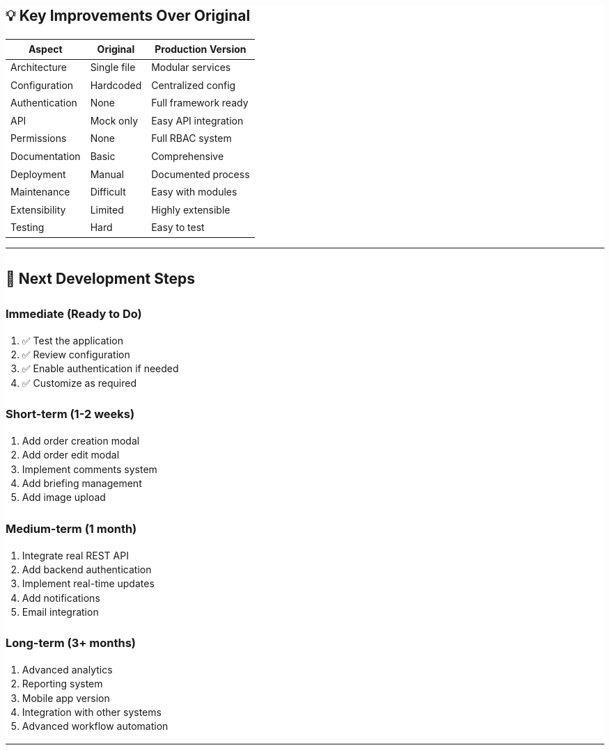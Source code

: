 
## 💡 Key Improvements Over Original

| Aspect | Original | Production Version |
|--------|----------|-------------------|
| Architecture | Single file | Modular services |
| Configuration | Hardcoded | Centralized config |
| Authentication | None | Full framework ready |
| API | Mock only | Easy API integration |
| Permissions | None | Full RBAC system |
| Documentation | Basic | Comprehensive |
| Deployment | Manual | Documented process |
| Maintenance | Difficult | Easy with modules |
| Extensibility | Limited | Highly extensible |
| Testing | Hard | Easy to test |

---

## 🔄 Next Development Steps

### Immediate (Ready to Do)
1. ✅ Test the application
2. ✅ Review configuration
3. ✅ Enable authentication if needed
4. ✅ Customize as required

### Short-term (1-2 weeks)
1. Add order creation modal
2. Add order edit modal
3. Implement comments system
4. Add briefing management
5. Add image upload

### Medium-term (1 month)
1. Integrate real REST API
2. Add backend authentication
3. Implement real-time updates
4. Add notifications
5. Email integration

### Long-term (3+ months)
1. Advanced analytics
2. Reporting system
3. Mobile app version
4. Integration with other systems
5. Advanced workflow automation

---